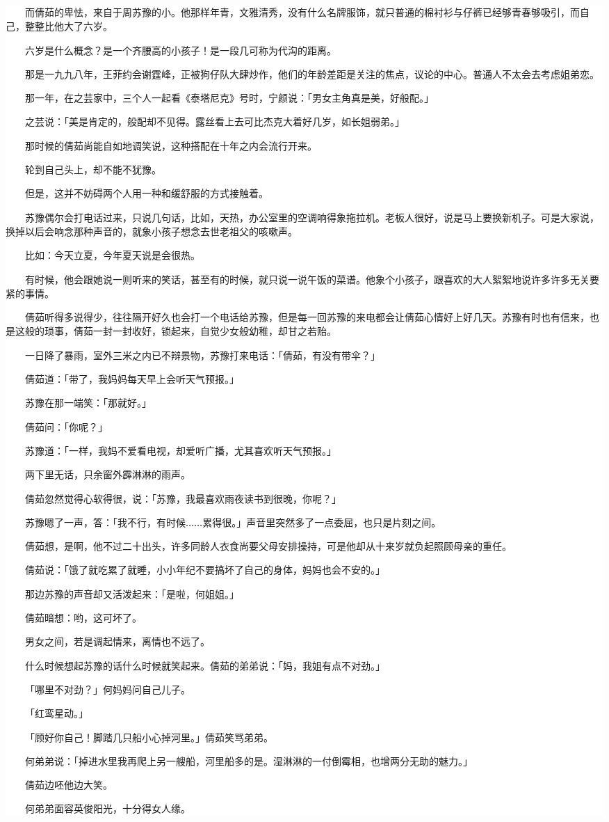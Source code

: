&emsp;&emsp;而倩茹的卑怯，来自于周苏豫的小。他那样年青，文雅清秀，没有什么名牌服饰，就只普通的棉衬衫与仔裤已经够青春够吸引，而自己，整整比他大了六岁。  
  
&emsp;&emsp;六岁是什么概念？是一个齐腰高的小孩子！是一段几可称为代沟的距离。  
  
&emsp;&emsp;那是一九九八年，王菲约会谢霆峰，正被狗仔队大肆炒作，他们的年龄差距是关注的焦点，议论的中心。普通人不太会去考虑姐弟恋。  
  
&emsp;&emsp;那一年，在之芸家中，三个人一起看《泰塔尼克》号时，宁颜说：「男女主角真是美，好般配。」  
  
&emsp;&emsp;之芸说：「美是肯定的，般配却不见得。露丝看上去可比杰克大着好几岁，如长姐弱弟。」  
  
&emsp;&emsp;那时候的倩茹尚能自如地调笑说，这种搭配在十年之内会流行开来。  
  
&emsp;&emsp;轮到自己头上，却不能不犹豫。  
  
&emsp;&emsp;但是，这并不妨碍两个人用一种和缓舒服的方式接触着。  
  
&emsp;&emsp;苏豫偶尔会打电话过来，只说几句话，比如，天热，办公室里的空调响得象拖拉机。老板人很好，说是马上要换新机子。可是大家说，换掉以后会响念那种声音的，就象小孩子想念去世老祖父的咳嗽声。  
  
&emsp;&emsp;比如：今天立夏，今年夏天说是会很热。  
  
&emsp;&emsp;有时候，他会跟她说一则听来的笑话，甚至有的时候，就只说一说午饭的菜谱。他象个小孩子，跟喜欢的大人絮絮地说许多许多无关要紧的事情。  
  
&emsp;&emsp;倩茹听得多说得少，往往隔开好久也会打一个电话给苏豫，但是每一回苏豫的来电都会让倩茹心情好上好几天。苏豫有时也有信来，也是这般的琐事，倩茹一封一封收好，锁起来，自觉少女般幼稚，却甘之若贻。  
  
&emsp;&emsp;一日降了暴雨，室外三米之内已不辩景物，苏豫打来电话：「倩茹，有没有带伞？」  
  
&emsp;&emsp;倩茹道：「带了，我妈妈每天早上会听天气预报。」  
  
&emsp;&emsp;苏豫在那一端笑：「那就好。」  
  
&emsp;&emsp;倩茹问：「你呢？」  
  
&emsp;&emsp;苏豫道：「一样，我妈不爱看电视，却爱听广播，尤其喜欢听天气预报。」  
  
&emsp;&emsp;两下里无话，只余窗外霹淋淋的雨声。  
  
&emsp;&emsp;倩茹忽然觉得心软得很，说：「苏豫，我最喜欢雨夜读书到很晚，你呢？」  
  
&emsp;&emsp;苏豫嗯了一声，答：「我不行，有时候……累得很。」声音里突然多了一点委屈，也只是片刻之间。  
  
&emsp;&emsp;倩茹想，是啊，他不过二十出头，许多同龄人衣食尚要父母安排操持，可是他却从十来岁就负起照顾母亲的重任。  
  
&emsp;&emsp;倩茹说：「饿了就吃累了就睡，小小年纪不要搞坏了自己的身体，妈妈也会不安的。」  
  
&emsp;&emsp;那边苏豫的声音却又活泼起来：「是啦，何姐姐。」  
  
&emsp;&emsp;倩茹暗想：哟，这可坏了。  
  
&emsp;&emsp;男女之间，若是调起情来，离情也不远了。  
  
&emsp;&emsp;什么时候想起苏豫的话什么时候就笑起来。倩茹的弟弟说：「妈，我姐有点不对劲。」  
  
&emsp;&emsp;「哪里不对劲？」何妈妈问自己儿子。  
  
&emsp;&emsp;「红鸾星动。」  
  
&emsp;&emsp;「顾好你自己！脚踏几只船小心掉河里。」倩茹笑骂弟弟。  
  
&emsp;&emsp;何弟弟说：「掉进水里我再爬上另一艘船，河里船多的是。湿淋淋的一付倒霉相，也增两分无助的魅力。」  
  
&emsp;&emsp;倩茹边呸他边大笑。  
  
&emsp;&emsp;何弟弟面容英俊阳光，十分得女人缘。  
  